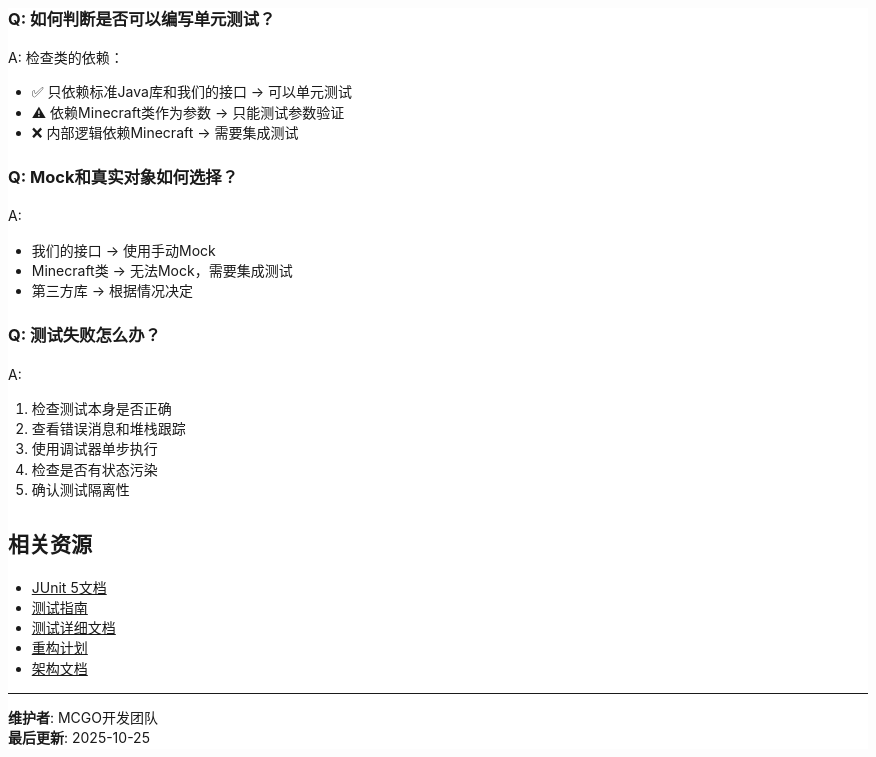 ### Q: 如何判断是否可以编写单元测试？
A: 检查类的依赖：
- ✅ 只依赖标准Java库和我们的接口 → 可以单元测试
- ⚠️ 依赖Minecraft类作为参数 → 只能测试参数验证
- ❌ 内部逻辑依赖Minecraft → 需要集成测试

### Q: Mock和真实对象如何选择？
A: 
- 我们的接口 → 使用手动Mock
- Minecraft类 → 无法Mock，需要集成测试
- 第三方库 → 根据情况决定

### Q: 测试失败怎么办？
A:
1. 检查测试本身是否正确
2. 查看错误消息和堆栈跟踪
3. 使用调试器单步执行
4. 检查是否有状态污染
5. 确认测试隔离性

## 相关资源

- [JUnit 5文档](https://junit.org/junit5/docs/current/user-guide/)
- [测试指南](../TESTING.md)
- [测试详细文档](../src/test/java/README.md)
- [重构计划](REFACTORING_PLAN.md)
- [架构文档](ARCHITECTURE.md)

---

**维护者**: MCGO开发团队  
**最后更新**: 2025-10-25
